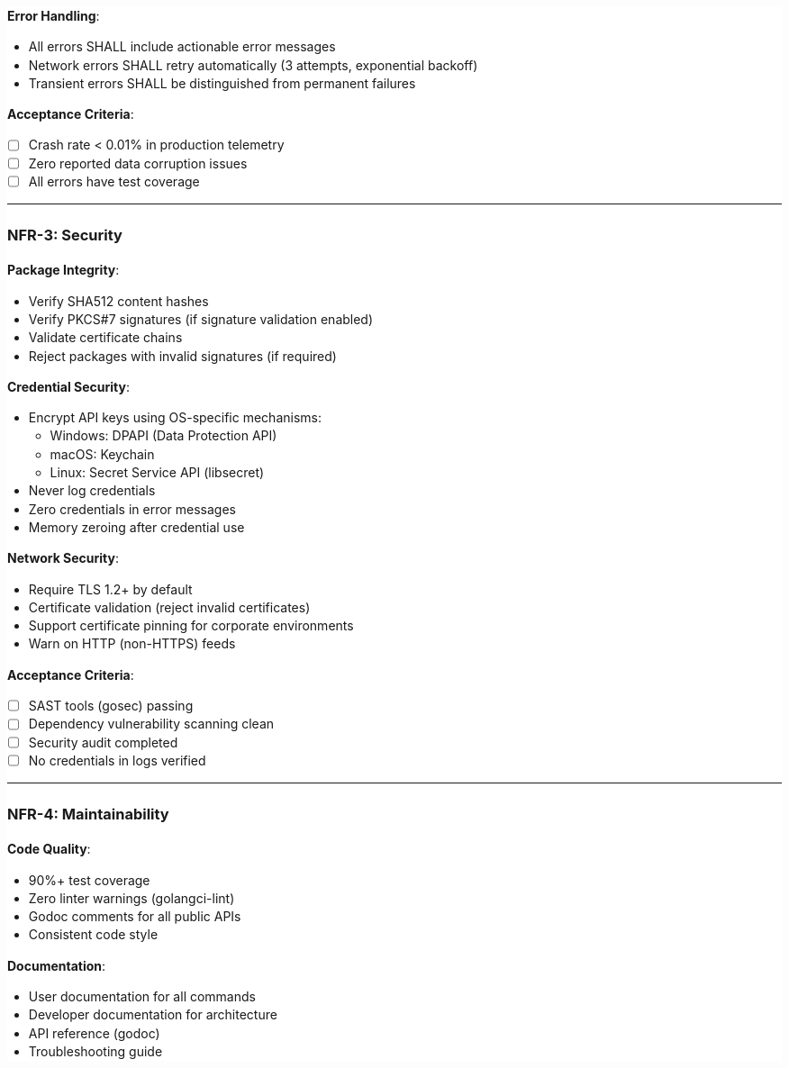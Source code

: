 **Error Handling**:
- All errors SHALL include actionable error messages
- Network errors SHALL retry automatically (3 attempts, exponential backoff)
- Transient errors SHALL be distinguished from permanent failures

**Acceptance Criteria**:
- [ ] Crash rate < 0.01% in production telemetry
- [ ] Zero reported data corruption issues
- [ ] All errors have test coverage

---

### NFR-3: Security

**Package Integrity**:
- Verify SHA512 content hashes
- Verify PKCS#7 signatures (if signature validation enabled)
- Validate certificate chains
- Reject packages with invalid signatures (if required)

**Credential Security**:
- Encrypt API keys using OS-specific mechanisms:
  - Windows: DPAPI (Data Protection API)
  - macOS: Keychain
  - Linux: Secret Service API (libsecret)
- Never log credentials
- Zero credentials in error messages
- Memory zeroing after credential use

**Network Security**:
- Require TLS 1.2+ by default
- Certificate validation (reject invalid certificates)
- Support certificate pinning for corporate environments
- Warn on HTTP (non-HTTPS) feeds

**Acceptance Criteria**:
- [ ] SAST tools (gosec) passing
- [ ] Dependency vulnerability scanning clean
- [ ] Security audit completed
- [ ] No credentials in logs verified

---

### NFR-4: Maintainability

**Code Quality**:
- 90%+ test coverage
- Zero linter warnings (golangci-lint)
- Godoc comments for all public APIs
- Consistent code style

**Documentation**:
- User documentation for all commands
- Developer documentation for architecture
- API reference (godoc)
- Troubleshooting guide
